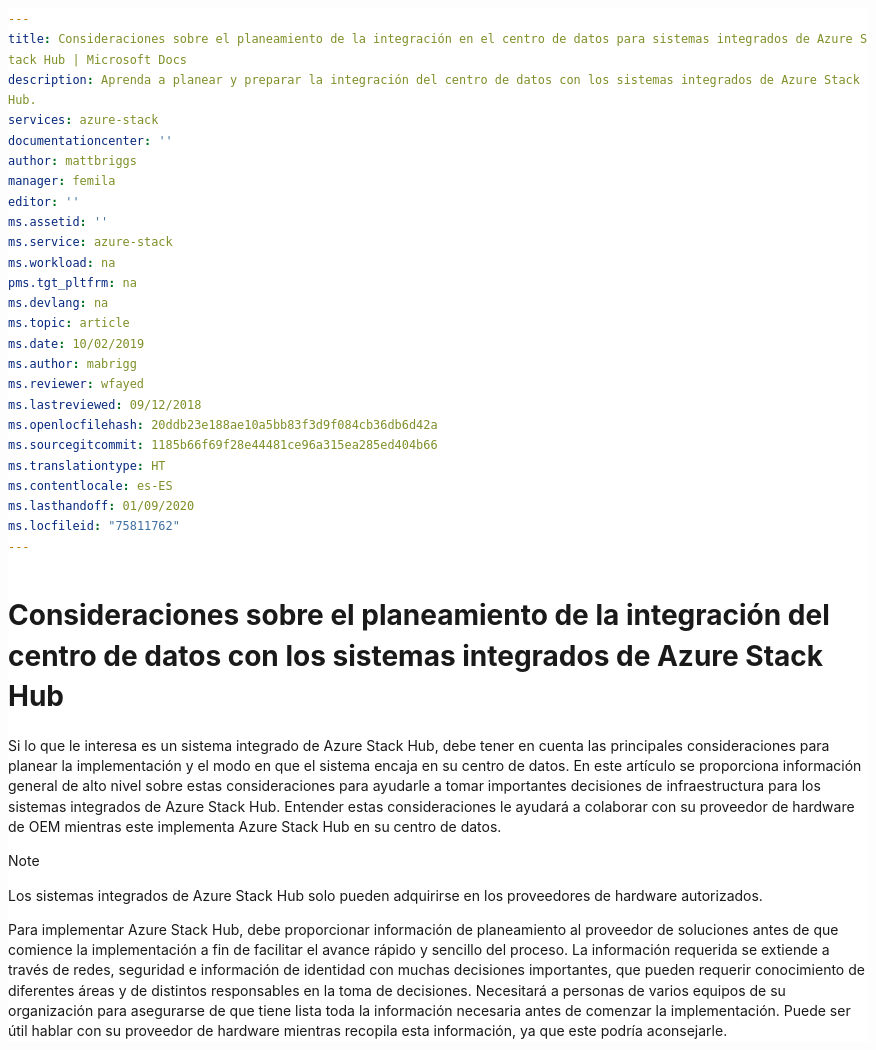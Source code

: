 ```yaml
---
title: Consideraciones sobre el planeamiento de la integración en el centro de datos para sistemas integrados de Azure Stack Hub | Microsoft Docs
description: Aprenda a planear y preparar la integración del centro de datos con los sistemas integrados de Azure Stack Hub.
services: azure-stack
documentationcenter: ''
author: mattbriggs
manager: femila
editor: ''
ms.assetid: ''
ms.service: azure-stack
ms.workload: na
pms.tgt_pltfrm: na
ms.devlang: na
ms.topic: article
ms.date: 10/02/2019
ms.author: mabrigg
ms.reviewer: wfayed
ms.lastreviewed: 09/12/2018
ms.openlocfilehash: 20ddb23e188ae10a5bb83f3d9f084cb36db6d42a
ms.sourcegitcommit: 1185b66f69f28e44481ce96a315ea285ed404b66
ms.translationtype: HT
ms.contentlocale: es-ES
ms.lasthandoff: 01/09/2020
ms.locfileid: "75811762"
---
```

# <a name="datacenter-integration-planning-considerations-for-azure-stack-hub-integrated-systems"></a>Consideraciones sobre el planeamiento de la integración del centro de datos con los sistemas integrados de Azure Stack Hub

Si lo que le interesa es un sistema integrado de Azure Stack Hub, debe tener en cuenta las principales consideraciones para planear la implementación y el modo en que el sistema encaja en su centro de datos. En este artículo se proporciona información general de alto nivel sobre estas consideraciones para ayudarle a tomar importantes decisiones de infraestructura para los sistemas integrados de Azure Stack Hub. Entender estas consideraciones le ayudará a colaborar con su proveedor de hardware de OEM mientras este implementa Azure Stack Hub en su centro de datos.  

> [!NOTE]  
> Los sistemas integrados de Azure Stack Hub solo pueden adquirirse en los proveedores de hardware autorizados.

Para implementar Azure Stack Hub, debe proporcionar información de planeamiento al proveedor de soluciones antes de que comience la implementación a fin de facilitar el avance rápido y sencillo del proceso. La información requerida se extiende a través de redes, seguridad e información de identidad con muchas decisiones importantes, que pueden requerir conocimiento de diferentes áreas y de distintos responsables en la toma de decisiones. Necesitará a personas de varios equipos de su organización para asegurarse de que tiene lista toda la información necesaria antes de comenzar la implementación. Puede ser útil hablar con su proveedor de hardware mientras recopila esta información, ya que este podría aconsejarle.
